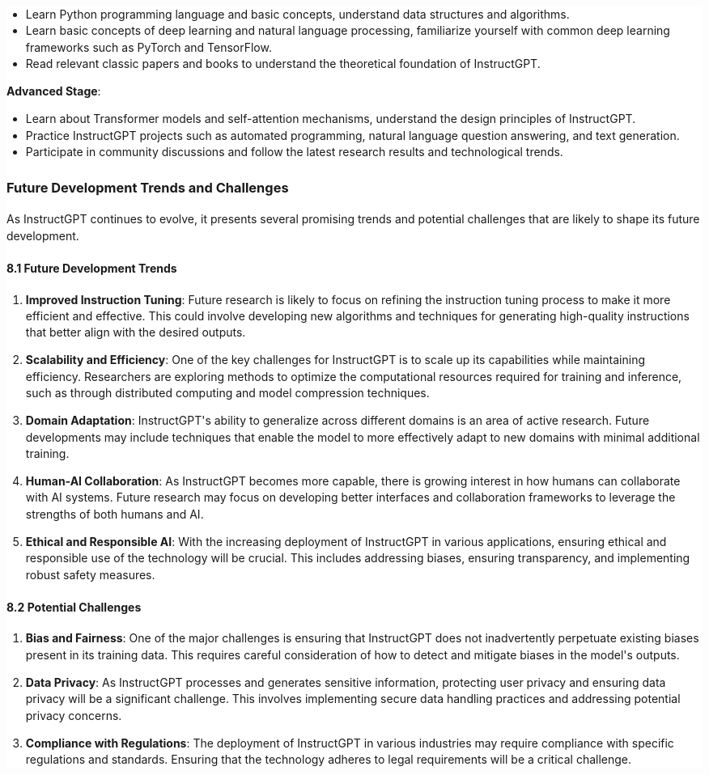 - Learn Python programming language and basic concepts, understand data structures and algorithms.
- Learn basic concepts of deep learning and natural language processing, familiarize yourself with common deep learning frameworks such as PyTorch and TensorFlow.
- Read relevant classic papers and books to understand the theoretical foundation of InstructGPT.

**Advanced Stage**:

- Learn about Transformer models and self-attention mechanisms, understand the design principles of InstructGPT.
- Practice InstructGPT projects such as automated programming, natural language question answering, and text generation.
- Participate in community discussions and follow the latest research results and technological trends.

### Future Development Trends and Challenges

As InstructGPT continues to evolve, it presents several promising trends and potential challenges that are likely to shape its future development.

#### 8.1 Future Development Trends

1. **Improved Instruction Tuning**: Future research is likely to focus on refining the instruction tuning process to make it more efficient and effective. This could involve developing new algorithms and techniques for generating high-quality instructions that better align with the desired outputs.

2. **Scalability and Efficiency**: One of the key challenges for InstructGPT is to scale up its capabilities while maintaining efficiency. Researchers are exploring methods to optimize the computational resources required for training and inference, such as through distributed computing and model compression techniques.

3. **Domain Adaptation**: InstructGPT's ability to generalize across different domains is an area of active research. Future developments may include techniques that enable the model to more effectively adapt to new domains with minimal additional training.

4. **Human-AI Collaboration**: As InstructGPT becomes more capable, there is growing interest in how humans can collaborate with AI systems. Future research may focus on developing better interfaces and collaboration frameworks to leverage the strengths of both humans and AI.

5. **Ethical and Responsible AI**: With the increasing deployment of InstructGPT in various applications, ensuring ethical and responsible use of the technology will be crucial. This includes addressing biases, ensuring transparency, and implementing robust safety measures.

#### 8.2 Potential Challenges

1. **Bias and Fairness**: One of the major challenges is ensuring that InstructGPT does not inadvertently perpetuate existing biases present in its training data. This requires careful consideration of how to detect and mitigate biases in the model's outputs.

2. **Data Privacy**: As InstructGPT processes and generates sensitive information, protecting user privacy and ensuring data privacy will be a significant challenge. This involves implementing secure data handling practices and addressing potential privacy concerns.

3. **Compliance with Regulations**: The deployment of InstructGPT in various industries may require compliance with specific regulations and standards. Ensuring that the technology adheres to legal requirements will be a critical challenge.
